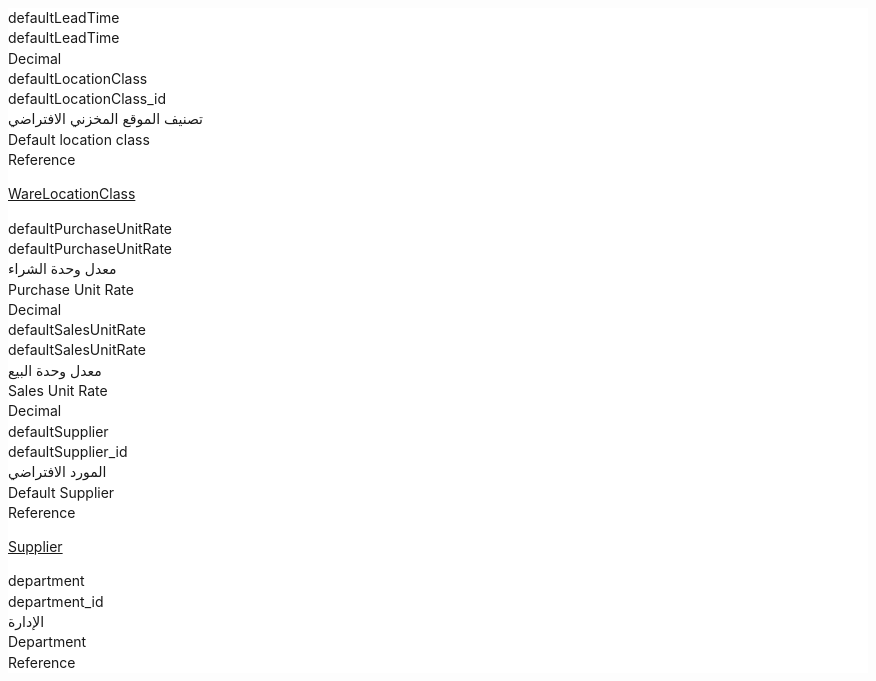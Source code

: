 </div>

<div class="row searchable" id="defaultLeadTime">
<div class="cell" data-label="Property">defaultLeadTime</div>
<div class="cell" data-label="Column">defaultLeadTime</div>
<div class="cell" data-label="Arabic"></div>
<div class="cell" data-label="English"></div>
<div class="cell" data-label="Type">Decimal</div>

</div>

<div class="row searchable" id="defaultLocationClass">
<div class="cell" data-label="Property">defaultLocationClass</div>
<div class="cell" data-label="Column">defaultLocationClass_id</div>
<div class="cell" data-label="Arabic">تصنيف الموقع المخزني الافتراضي</div>
<div class="cell" data-label="English">Default location class</div>
<div class="cell" data-label="Type">Reference</div>
<div class="cell" data-label="Foreign Table">

 [WareLocationClass](/entities/supplychain/WareLocationClass.md) 
</div>
</div>

<div class="row searchable" id="defaultPurchaseUnitRate">
<div class="cell" data-label="Property">defaultPurchaseUnitRate</div>
<div class="cell" data-label="Column">defaultPurchaseUnitRate</div>
<div class="cell" data-label="Arabic">معدل وحدة الشراء</div>
<div class="cell" data-label="English">Purchase Unit Rate</div>
<div class="cell" data-label="Type">Decimal</div>

</div>

<div class="row searchable" id="defaultSalesUnitRate">
<div class="cell" data-label="Property">defaultSalesUnitRate</div>
<div class="cell" data-label="Column">defaultSalesUnitRate</div>
<div class="cell" data-label="Arabic">معدل وحدة البيع</div>
<div class="cell" data-label="English">Sales Unit Rate</div>
<div class="cell" data-label="Type">Decimal</div>

</div>

<div class="row searchable" id="defaultSupplier">
<div class="cell" data-label="Property">defaultSupplier</div>
<div class="cell" data-label="Column">defaultSupplier_id</div>
<div class="cell" data-label="Arabic">المورد الافتراضي</div>
<div class="cell" data-label="English">Default Supplier</div>
<div class="cell" data-label="Type">Reference</div>
<div class="cell" data-label="Foreign Table">

 [Supplier](/entities/basic/Supplier.md) 
</div>
</div>

<div class="row searchable" id="department">
<div class="cell" data-label="Property">department</div>
<div class="cell" data-label="Column">department_id</div>
<div class="cell" data-label="Arabic">الإدارة</div>
<div class="cell" data-label="English">Department</div>
<div class="cell" data-label="Type">Reference</div>
<div class="cell" data-label="Foreign Table">
